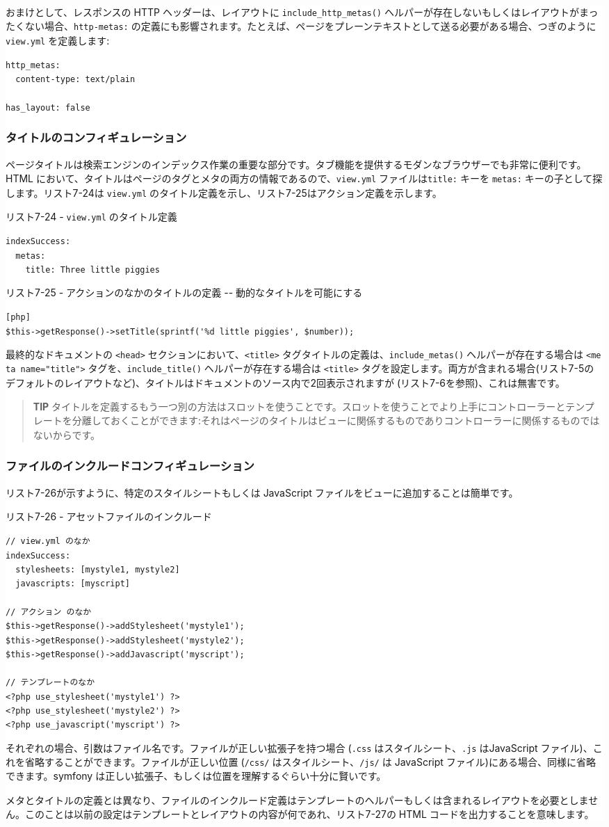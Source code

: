 おまけとして、レスポンスの HTTP ヘッダーは、レイアウトに `include_http_metas()` ヘルパーが存在しないもしくはレイアウトがまったくない場合、`http-metas:` の定義にも影響されます。たとえば、ページをプレーンテキストとして送る必要がある場合、つぎのように `view.yml` を定義します:

    http_metas:
      content-type: text/plain

    has_layout: false

### タイトルのコンフィギュレーション

ページタイトルは検索エンジンのインデックス作業の重要な部分です。タブ機能を提供するモダンなブラウザーでも非常に便利です。HTML において、タイトルはページのタグとメタの両方の情報であるので、`view.yml` ファイルは`title:` キーを `metas:` キーの子として探します。リスト7-24は `view.yml` のタイトル定義を示し、リスト7-25はアクション定義を示します。

リスト7-24 - `view.yml` のタイトル定義

    indexSuccess:
      metas:
        title: Three little piggies

リスト7-25 - アクションのなかのタイトルの定義 -- 動的なタイトルを可能にする

    [php]
    $this->getResponse()->setTitle(sprintf('%d little piggies', $number));

最終的なドキュメントの `<head>` セクションにおいて、`<title>` タグタイトルの定義は、`include_metas()` ヘルパーが存在する場合は `<meta name="title">` タグを、`include_title()` ヘルパーが存在する場合は `<title>` タグを設定します。両方が含まれる場合(リスト7-5のデフォルトのレイアウトなど)、タイトルはドキュメントのソース内で2回表示されますが (リスト7-6を参照)、これは無害です。

>**TIP**
>タイトルを定義するもう一つ別の方法はスロットを使うことです。スロットを使うことでより上手にコントローラーとテンプレートを分離しておくことができます:それはページのタイトルはビューに関係するものでありコントローラーに関係するものではないからです。

### ファイルのインクルードコンフィギュレーション

リスト7-26が示すように、特定のスタイルシートもしくは JavaScript ファイルをビューに追加することは簡単です。

リスト7-26 - アセットファイルのインクルード

    // view.yml のなか
    indexSuccess:
      stylesheets: [mystyle1, mystyle2]
      javascripts: [myscript]

    // アクション のなか
    $this->getResponse()->addStylesheet('mystyle1');
    $this->getResponse()->addStylesheet('mystyle2');
    $this->getResponse()->addJavascript('myscript');

    // テンプレートのなか
    <?php use_stylesheet('mystyle1') ?>
    <?php use_stylesheet('mystyle2') ?>
    <?php use_javascript('myscript') ?>

それぞれの場合、引数はファイル名です。ファイルが正しい拡張子を持つ場合 (`.css` はスタイルシート、`.js` はJavaScript ファイル)、これを省略することができます。ファイルが正しい位置 (`/css/` はスタイルシート、`/js/` は JavaScript ファイル)にある場合、同様に省略できます。symfony は正しい拡張子、もしくは位置を理解するぐらい十分に賢いです。

メタとタイトルの定義とは異なり、ファイルのインクルード定義はテンプレートのヘルパーもしくは含まれるレイアウトを必要としません。このことは以前の設定はテンプレートとレイアウトの内容が何であれ、リスト7-27の HTML コードを出力することを意味します。
